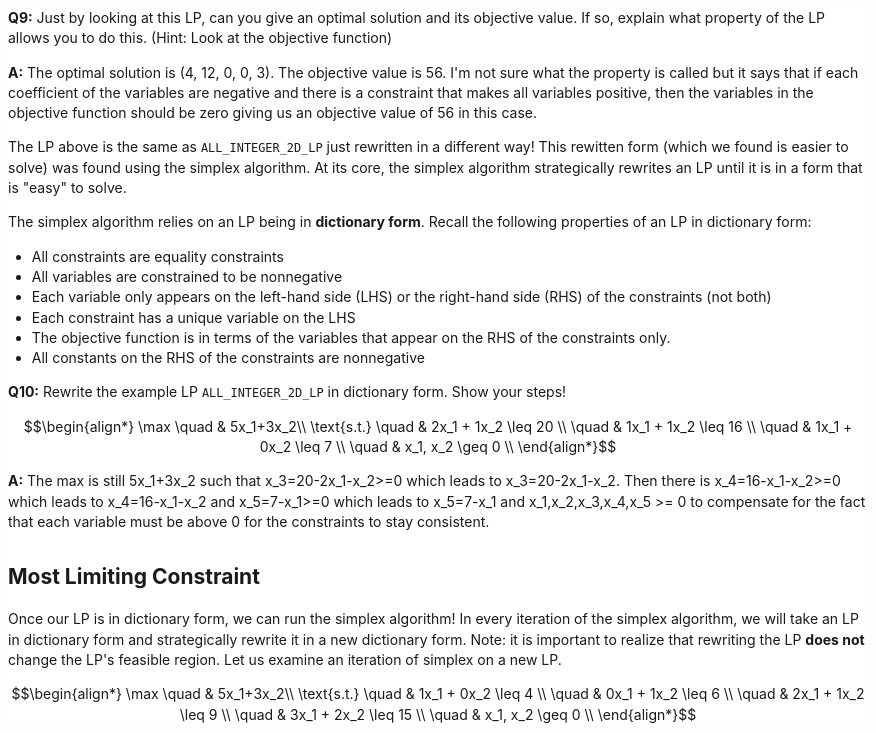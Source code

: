 **Q9:** Just by looking at this LP, can you give an optimal solution and its objective value. If so, explain what property of the LP allows you to do this. (Hint: Look at the objective function)

**A:** The optimal solution is (4, 12, 0, 0, 3). The objective value is 56. I'm not sure what the property is called but it says that if each coefficient of the variables are negative and there is a constraint that makes all variables positive, then the variables in the objective function should be zero giving us an objective value of 56 in this case.

The LP above is the same as `ALL_INTEGER_2D_LP` just rewritten in a different way! This rewitten form (which we found is easier to solve) was found using the simplex algorithm. At its core, the simplex algorithm strategically rewrites an LP until it is in a form that is "easy" to solve. 

The simplex algorithm relies on an LP being in **dictionary form**. Recall the following properties of an LP in dictionary form:
- All constraints are equality constraints
- All variables are constrained to be nonnegative
- Each variable only appears on the left-hand side (LHS) or the right-hand side (RHS) of the constraints (not both)
- Each constraint has a unique variable on the LHS
- The objective function is in terms of the variables that appear on the RHS of the constraints only.
- All constants on the RHS of the constraints are nonnegative

**Q10:** Rewrite the example LP `ALL_INTEGER_2D_LP` in dictionary form. Show your steps!

$$\begin{align*}
\max \quad & 5x_1+3x_2\\
\text{s.t.} \quad & 2x_1 + 1x_2 \leq 20 \\
\quad & 1x_1 + 1x_2 \leq 16 \\
\quad & 1x_1 + 0x_2 \leq 7 \\
\quad & x_1, x_2 \geq 0 \\
\end{align*}$$

**A:** The max is still 5x_1+3x_2 such that x_3=20-2x_1-x_2>=0 which leads to x_3=20-2x_1-x_2. Then there is 
     x_4=16-x_1-x_2>=0 which leads to x_4=16-x_1-x_2 and
     x_5=7-x_1>=0 which leads to x_5=7-x_1 and 
     x_1,x_2,x_3,x_4,x_5 >= 0 to compensate for the fact that each variable must be above 0 for the constraints to stay consistent.


## Most Limiting Constraint

Once our LP is in dictionary form, we can run the simplex algorithm! In every iteration of the simplex algorithm, we will take an LP in dictionary form and strategically rewrite it in a new dictionary form. Note: it is important to realize that rewriting the LP **does not** change the LP's feasible region. Let us examine an iteration of simplex on a new LP.

$$\begin{align*}
\max \quad & 5x_1+3x_2\\
\text{s.t.} \quad & 1x_1 + 0x_2 \leq 4 \\
\quad & 0x_1 + 1x_2 \leq 6 \\
\quad & 2x_1 + 1x_2 \leq 9 \\
\quad & 3x_1 + 2x_2 \leq 15 \\
\quad & x_1, x_2 \geq 0 \\
\end{align*}$$
